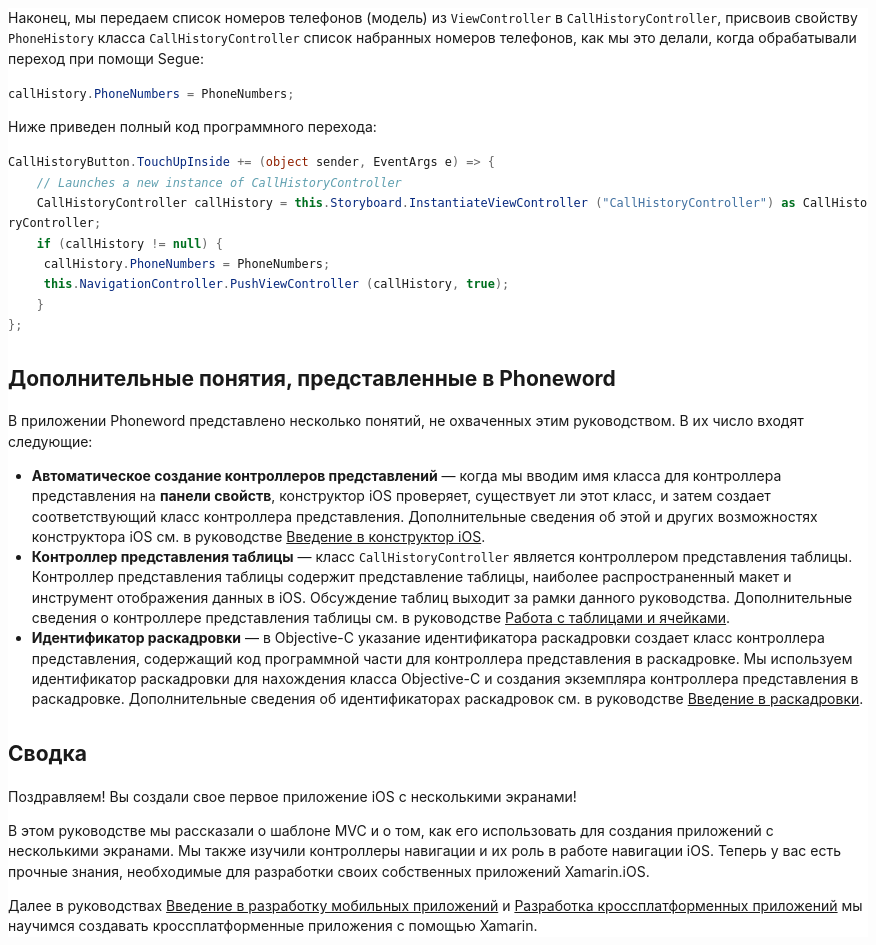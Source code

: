 Наконец, мы передаем список номеров телефонов (модель) из `ViewController` в `CallHistoryController`, присвоив свойству `PhoneHistory` класса `CallHistoryController` список набранных номеров телефонов, как мы это делали, когда обрабатывали переход при помощи Segue:

```csharp
callHistory.PhoneNumbers = PhoneNumbers;
```

Ниже приведен полный код программного перехода:

```csharp
CallHistoryButton.TouchUpInside += (object sender, EventArgs e) => {
    // Launches a new instance of CallHistoryController
    CallHistoryController callHistory = this.Storyboard.InstantiateViewController ("CallHistoryController") as CallHistoryController;
    if (callHistory != null) {
     callHistory.PhoneNumbers = PhoneNumbers;
     this.NavigationController.PushViewController (callHistory, true);
    }
};
```

## <a name="additional-concepts-introduced-in-phoneword"></a>Дополнительные понятия, представленные в Phoneword

В приложении Phoneword представлено несколько понятий, не охваченных этим руководством. В их число входят следующие:

-  **Автоматическое создание контроллеров представлений** — когда мы вводим имя класса для контроллера представления на **панели свойств**, конструктор iOS проверяет, существует ли этот класс, и затем создает соответствующий класс контроллера представления. Дополнительные сведения об этой и других возможностях конструктора iOS см. в руководстве [Введение в конструктор iOS](~/ios/user-interface/designer/introduction.md).
-  **Контроллер представления таблицы** — класс `CallHistoryController` является контроллером представления таблицы. Контроллер представления таблицы содержит представление таблицы, наиболее распространенный макет и инструмент отображения данных в iOS. Обсуждение таблиц выходит за рамки данного руководства. Дополнительные сведения о контроллере представления таблицы см. в руководстве [Работа с таблицами и ячейками](~/ios/user-interface/controls/tables/index.md).
-   **Идентификатор раскадровки** — в Objective-C указание идентификатора раскадровки создает класс контроллера представления, содержащий код программной части для контроллера представления в раскадровке. Мы используем идентификатор раскадровки для нахождения класса Objective-C и создания экземпляра контроллера представления в раскадровке. Дополнительные сведения об идентификаторах раскадровок см. в руководстве [Введение в раскадровки](~/ios/user-interface/storyboards/index.md).


## <a name="summary"></a>Сводка

Поздравляем! Вы создали свое первое приложение iOS с несколькими экранами!

В этом руководстве мы рассказали о шаблоне MVC и о том, как его использовать для создания приложений с несколькими экранами. Мы также изучили контроллеры навигации и их роль в работе навигации iOS. Теперь у вас есть прочные знания, необходимые для разработки своих собственных приложений Xamarin.iOS.

Далее в руководствах [Введение в разработку мобильных приложений](~/cross-platform/get-started/introduction-to-mobile-development.md) и [Разработка кроссплатформенных приложений](~/cross-platform/app-fundamentals/building-cross-platform-applications/index.md) мы научимся создавать кроссплатформенные приложения с помощью Xamarin.
